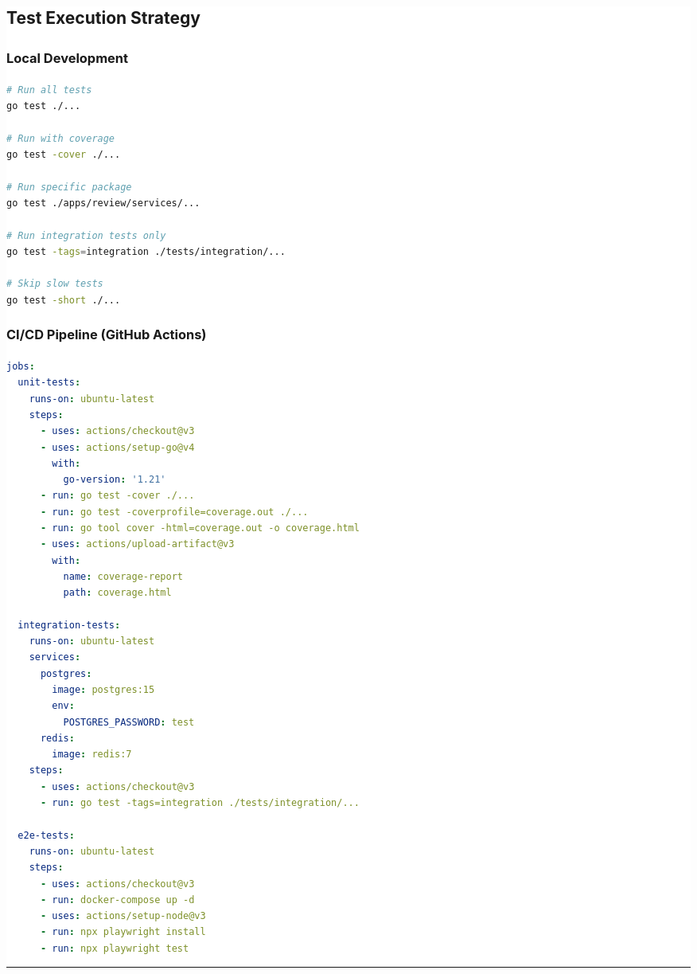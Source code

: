 
## Test Execution Strategy

### Local Development
```bash
# Run all tests
go test ./...

# Run with coverage
go test -cover ./...

# Run specific package
go test ./apps/review/services/...

# Run integration tests only
go test -tags=integration ./tests/integration/...

# Skip slow tests
go test -short ./...
```

### CI/CD Pipeline (GitHub Actions)
```yaml
jobs:
  unit-tests:
    runs-on: ubuntu-latest
    steps:
      - uses: actions/checkout@v3
      - uses: actions/setup-go@v4
        with:
          go-version: '1.21'
      - run: go test -cover ./...
      - run: go test -coverprofile=coverage.out ./...
      - run: go tool cover -html=coverage.out -o coverage.html
      - uses: actions/upload-artifact@v3
        with:
          name: coverage-report
          path: coverage.html

  integration-tests:
    runs-on: ubuntu-latest
    services:
      postgres:
        image: postgres:15
        env:
          POSTGRES_PASSWORD: test
      redis:
        image: redis:7
    steps:
      - uses: actions/checkout@v3
      - run: go test -tags=integration ./tests/integration/...

  e2e-tests:
    runs-on: ubuntu-latest
    steps:
      - uses: actions/checkout@v3
      - run: docker-compose up -d
      - uses: actions/setup-node@v3
      - run: npx playwright install
      - run: npx playwright test
```

---